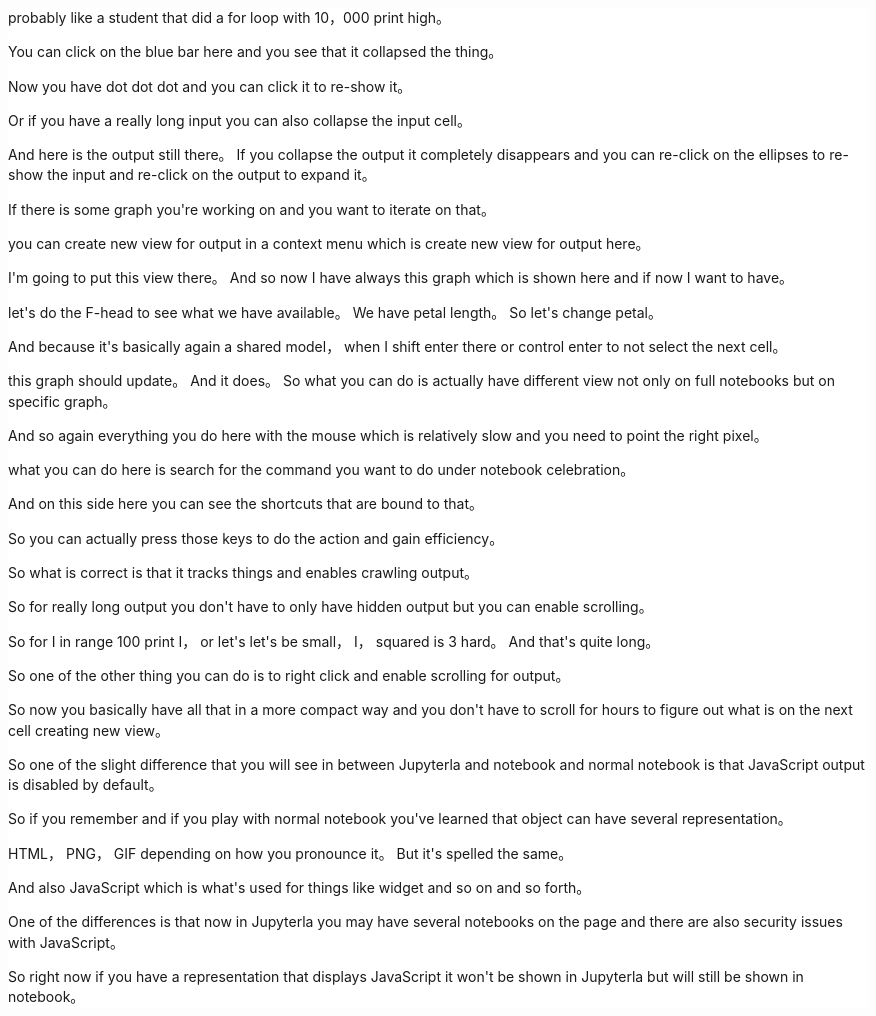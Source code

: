  probably like a student that did a for loop with 10，000 print high。

 You can click on the blue bar here and you see that it collapsed the thing。

 Now you have dot dot dot and you can click it to re-show it。

 Or if you have a really long input you can also collapse the input cell。

 And here is the output still there。 If you collapse the output it completely disappears and you can re-click on the ellipses to re-show the input and re-click on the output to expand it。

 If there is some graph you're working on and you want to iterate on that。

 you can create new view for output in a context menu which is create new view for output here。

 I'm going to put this view there。 And so now I have always this graph which is shown here and if now I want to have。

 let's do the F-head to see what we have available。 We have petal length。 So let's change petal。

 And because it's basically again a shared model， when I shift enter there or control enter to not select the next cell。

 this graph should update。 And it does。 So what you can do is actually have different view not only on full notebooks but on specific graph。

 And so again everything you do here with the mouse which is relatively slow and you need to point the right pixel。

 what you can do here is search for the command you want to do under notebook celebration。

 And on this side here you can see the shortcuts that are bound to that。

 So you can actually press those keys to do the action and gain efficiency。

 So what is correct is that it tracks things and enables crawling output。

 So for really long output you don't have to only have hidden output but you can enable scrolling。

 So for I in range 100 print I， or let's let's be small， I， squared is 3 hard。 And that's quite long。

 So one of the other thing you can do is to right click and enable scrolling for output。

 So now you basically have all that in a more compact way and you don't have to scroll for hours to figure out what is on the next cell creating new view。

 So one of the slight difference that you will see in between Jupyterla and notebook and normal notebook is that JavaScript output is disabled by default。

 So if you remember and if you play with normal notebook you've learned that object can have several representation。

 HTML， PNG， GIF depending on how you pronounce it。 But it's spelled the same。

 And also JavaScript which is what's used for things like widget and so on and so forth。

 One of the differences is that now in Jupyterla you may have several notebooks on the page and there are also security issues with JavaScript。

 So right now if you have a representation that displays JavaScript it won't be shown in Jupyterla but will still be shown in notebook。
